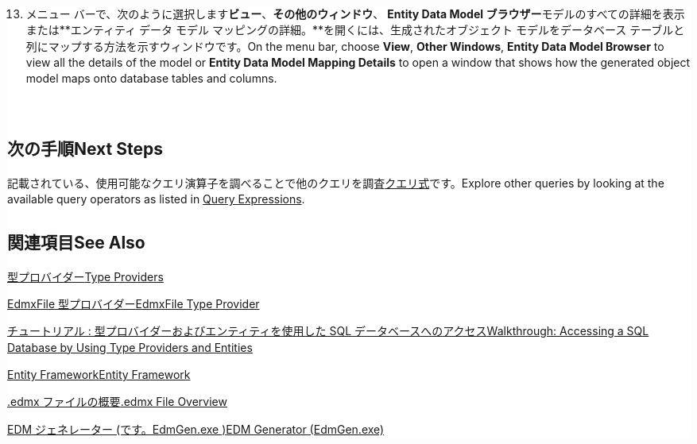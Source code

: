 13. <span data-ttu-id="2af7f-191">メニュー バーで、次のように選択します**ビュー**、**その他のウィンドウ**、 **Entity Data Model ブラウザー**モデルのすべての詳細を表示または**エンティティ データ モデル マッピングの詳細。**を開くには、生成されたオブジェクト モデルをデータベース テーブルと列にマップする方法を示すウィンドウです。</span><span class="sxs-lookup"><span data-stu-id="2af7f-191">On the menu bar, choose **View**, **Other Windows**, **Entity Data Model Browser** to view all the details of the model or **Entity Data Model Mapping Details** to open a window that shows how the generated object model maps onto database tables and columns.</span></span>
<br />


## <a name="next-steps"></a><span data-ttu-id="2af7f-192">次の手順</span><span class="sxs-lookup"><span data-stu-id="2af7f-192">Next Steps</span></span>
<span data-ttu-id="2af7f-193">記載されている、使用可能なクエリ演算子を調べることで他のクエリを調査[クエリ式](../../language-reference/query-expressions.md)です。</span><span class="sxs-lookup"><span data-stu-id="2af7f-193">Explore other queries by looking at the available query operators as listed in [Query Expressions](../../language-reference/query-expressions.md).</span></span>


## <a name="see-also"></a><span data-ttu-id="2af7f-194">関連項目</span><span class="sxs-lookup"><span data-stu-id="2af7f-194">See Also</span></span>
[<span data-ttu-id="2af7f-195">型プロバイダー</span><span class="sxs-lookup"><span data-stu-id="2af7f-195">Type Providers</span></span>](index.md)

[<span data-ttu-id="2af7f-196">EdmxFile 型プロバイダー</span><span class="sxs-lookup"><span data-stu-id="2af7f-196">EdmxFile Type Provider</span></span>](https://msdn.microsoft.com/visualfsharpdocs/conceptual/edmxfile-type-provider-%5bfsharp%5d)

[<span data-ttu-id="2af7f-197">チュートリアル : 型プロバイダーおよびエンティティを使用した SQL データベースへのアクセス</span><span class="sxs-lookup"><span data-stu-id="2af7f-197">Walkthrough: Accessing a SQL Database by Using Type Providers and Entities</span></span>](accessing-a-sql-database-entities.md)

[<span data-ttu-id="2af7f-198">Entity Framework</span><span class="sxs-lookup"><span data-stu-id="2af7f-198">Entity Framework</span></span>](http://msdn.microsoft.com/data/ef)

[<span data-ttu-id="2af7f-199">.edmx ファイルの概要</span><span class="sxs-lookup"><span data-stu-id="2af7f-199">.edmx File Overview</span></span>](https://msdn.microsoft.com/library/f4c8e7ce-1db6-417e-9759-15f8b55155d4)

[<span data-ttu-id="2af7f-200">EDM ジェネレーター &#40;です。EdmGen.exe &#41;</span><span class="sxs-lookup"><span data-stu-id="2af7f-200">EDM Generator &#40;EdmGen.exe&#41;</span></span>](https://msdn.microsoft.com/library/bb387165)

